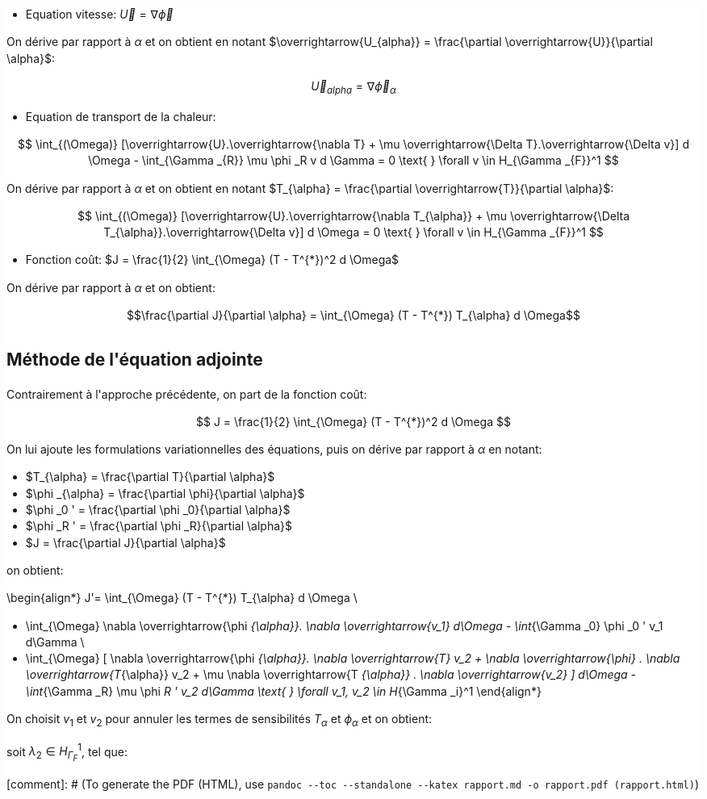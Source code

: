 - Equation vitesse: $\overrightarrow{U} = \nabla \overrightarrow{\phi}$

On dérive par rapport à $\alpha$ et on obtient en notant $\overrightarrow{U_{alpha}} = \frac{\partial \overrightarrow{U}}{\partial \alpha}$:

$$ \overrightarrow{U}_{alpha} = \nabla \overrightarrow{\phi}_{\alpha} $$

- Equation de transport de la chaleur:

$$ \int_{(\Omega)} [\overrightarrow{U}.\overrightarrow{\nabla T} + \mu \overrightarrow{\Delta T}.\overrightarrow{\Delta v}] d \Omega  - \int_{\Gamma _{R}} \mu  \phi _R v d \Gamma = 0  \text{ } \forall v \in H_{\Gamma _{F}}^1 $$

On dérive par rapport à $\alpha$ et on obtient en notant $T_{\alpha} = \frac{\partial \overrightarrow{T}}{\partial \alpha}$:

$$ \int_{(\Omega)} [\overrightarrow{U}.\overrightarrow{\nabla T_{\alpha}} + \mu \overrightarrow{\Delta T_{\alpha}}.\overrightarrow{\Delta v}] d \Omega  = 0  \text{ } \forall v \in H_{\Gamma _{F}}^1 $$


- Fonction coût: $J = \frac{1}{2} \int_{\Omega} (T - T^{*})^2 d \Omega$

On dérive par rapport à $\alpha$ et on obtient:

$$\frac{\partial J}{\partial \alpha} = \int_{\Omega} (T - T^{*}) T_{\alpha} d \Omega$$


## Méthode de l'équation adjointe

Contrairement à l'approche précédente, on part de la fonction coût:

$$ J = \frac{1}{2} \int_{\Omega} (T - T^{*})^2 d \Omega $$

On lui ajoute les formulations variationnelles des équations, puis on dérive par rapport à $\alpha$ en notant: 

- $T_{\alpha}  = \frac{\partial T}{\partial \alpha}$ 
- $\phi _{\alpha} =  \frac{\partial \phi}{\partial \alpha}$
- $\phi _0 ' =  \frac{\partial \phi _0}{\partial \alpha}$
- $\phi _R ' =  \frac{\partial \phi _R}{\partial \alpha}$ 
- $J =  \frac{\partial J}{\partial \alpha}$

on obtient:

\begin{align*}
J'= \int_{\Omega} (T - T^{*}) T_{\alpha} d \Omega \\
+ \int_{\Omega} \nabla \overrightarrow{\phi _{\alpha}}. \nabla \overrightarrow{v_1} d\Omega - \int_{\Gamma _0} \phi _0 ' v_1 d\Gamma \\
+ \int_{\Omega} [ \nabla \overrightarrow{\phi _{\alpha}}. \nabla \overrightarrow{T} v_2  + \nabla \overrightarrow{\phi} . \nabla \overrightarrow{T_{\alpha}} v_2 + \mu \nabla \overrightarrow{T _{\alpha}} . \nabla \overrightarrow{v_2} ] d\Omega - \int_{\Gamma _R} \mu \phi _R ' v_2 d\Gamma  \text{  } \forall v_1, v_2 \in H_{\Gamma _i}^1 
\end{align*}

On choisit $v_1$ et $v_2$ pour annuler les termes de sensibilités $T_{\alpha}$ et $\phi _{\alpha}$ et on obtient:

soit $\lambda _2 \in H_{\Gamma _F}^1$, tel que:


[comment]: # (To generate the PDF (HTML), use `pandoc --toc --standalone --katex rapport.md -o rapport.pdf (rapport.html)`)